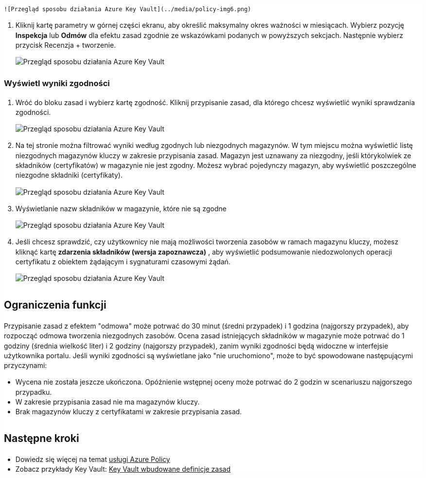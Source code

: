     ![Przegląd sposobu działania Azure Key Vault](../media/policy-img6.png)

1. Kliknij kartę parametry w górnej części ekranu, aby określić maksymalny okres ważności w miesiącach. Wybierz pozycję **Inspekcja** lub **Odmów** dla efektu zasad zgodnie ze wskazówkami podanych w powyższych sekcjach. Następnie wybierz przycisk Recenzja + tworzenie. 

    ![Przegląd sposobu działania Azure Key Vault](../media/policy-img7.png)

### <a name="view-compliance-results"></a>Wyświetl wyniki zgodności

1. Wróć do bloku zasad i wybierz kartę zgodność. Kliknij przypisanie zasad, dla którego chcesz wyświetlić wyniki sprawdzania zgodności.

    ![Przegląd sposobu działania Azure Key Vault](../media/policy-img8.png)

1. Na tej stronie można filtrować wyniki według zgodnych lub niezgodnych magazynów. W tym miejscu można wyświetlić listę niezgodnych magazynów kluczy w zakresie przypisania zasad. Magazyn jest uznawany za niezgodny, jeśli którykolwiek ze składników (certyfikatów) w magazynie nie jest zgodny. Możesz wybrać pojedynczy magazyn, aby wyświetlić poszczególne niezgodne składniki (certyfikaty). 


    ![Przegląd sposobu działania Azure Key Vault](../media/policy-img9.png)

1. Wyświetlanie nazw składników w magazynie, które nie są zgodne


    ![Przegląd sposobu działania Azure Key Vault](../media/policy-img10.png)

1. Jeśli chcesz sprawdzić, czy użytkownicy nie mają możliwości tworzenia zasobów w ramach magazynu kluczy, możesz kliknąć kartę **zdarzenia składników (wersja zapoznawcza)** , aby wyświetlić podsumowanie niedozwolonych operacji certyfikatu z obiektem żądającym i sygnaturami czasowymi żądań. 


    ![Przegląd sposobu działania Azure Key Vault](../media/policy-img11.png)

## <a name="feature-limitations"></a>Ograniczenia funkcji

Przypisanie zasad z efektem "odmowa" może potrwać do 30 minut (średni przypadek) i 1 godzina (najgorszy przypadek), aby rozpocząć odmowa tworzenia niezgodnych zasobów. Ocena zasad istniejących składników w magazynie może potrwać do 1 godziny (średnia wielkość liter) i 2 godziny (najgorszy przypadek), zanim wyniki zgodności będą widoczne w interfejsie użytkownika portalu. Jeśli wyniki zgodności są wyświetlane jako "nie uruchomiono", może to być spowodowane następującymi przyczynami:
- Wycena nie została jeszcze ukończona. Opóźnienie wstępnej oceny może potrwać do 2 godzin w scenariuszu najgorszego przypadku. 
- W zakresie przypisania zasad nie ma magazynów kluczy.
- Brak magazynów kluczy z certyfikatami w zakresie przypisania zasad. 

## <a name="next-steps"></a>Następne kroki

- Dowiedz się więcej na temat [usługi Azure Policy](../../governance/policy/overview.md)
- Zobacz przykłady Key Vault: [Key Vault wbudowane definicje zasad](../../governance/policy/samples/built-in-policies.md#key-vault)